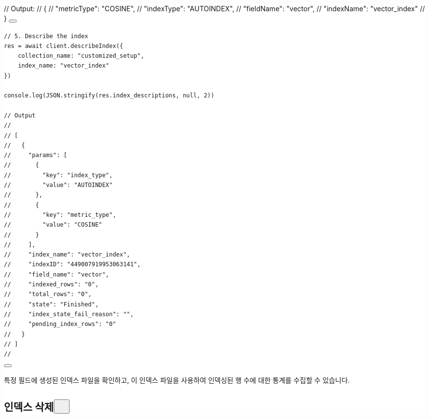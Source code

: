 <span class="hljs-comment">// Output:</span>
<span class="hljs-comment">// {</span>
<span class="hljs-comment">//     &quot;metricType&quot;: &quot;COSINE&quot;,</span>
<span class="hljs-comment">//     &quot;indexType&quot;: &quot;AUTOINDEX&quot;,</span>
<span class="hljs-comment">//     &quot;fieldName&quot;: &quot;vector&quot;,</span>
<span class="hljs-comment">//     &quot;indexName&quot;: &quot;vector_index&quot;</span>
<span class="hljs-comment">// }</span>
<button class="copy-code-btn"></button></code></pre>
<pre><code translate="no" class="language-javascript"><span class="hljs-comment">// 5. Describe the index</span>
res = <span class="hljs-keyword">await</span> client.<span class="hljs-title function_">describeIndex</span>({
    <span class="hljs-attr">collection_name</span>: <span class="hljs-string">&quot;customized_setup&quot;</span>,
    <span class="hljs-attr">index_name</span>: <span class="hljs-string">&quot;vector_index&quot;</span>
})

<span class="hljs-variable language_">console</span>.<span class="hljs-title function_">log</span>(<span class="hljs-title class_">JSON</span>.<span class="hljs-title function_">stringify</span>(res.<span class="hljs-property">index_descriptions</span>, <span class="hljs-literal">null</span>, <span class="hljs-number">2</span>))

<span class="hljs-comment">// Output</span>
<span class="hljs-comment">// </span>
<span class="hljs-comment">// [</span>
<span class="hljs-comment">//   {</span>
<span class="hljs-comment">//     &quot;params&quot;: [</span>
<span class="hljs-comment">//       {</span>
<span class="hljs-comment">//         &quot;key&quot;: &quot;index_type&quot;,</span>
<span class="hljs-comment">//         &quot;value&quot;: &quot;AUTOINDEX&quot;</span>
<span class="hljs-comment">//       },</span>
<span class="hljs-comment">//       {</span>
<span class="hljs-comment">//         &quot;key&quot;: &quot;metric_type&quot;,</span>
<span class="hljs-comment">//         &quot;value&quot;: &quot;COSINE&quot;</span>
<span class="hljs-comment">//       }</span>
<span class="hljs-comment">//     ],</span>
<span class="hljs-comment">//     &quot;index_name&quot;: &quot;vector_index&quot;,</span>
<span class="hljs-comment">//     &quot;indexID&quot;: &quot;449007919953063141&quot;,</span>
<span class="hljs-comment">//     &quot;field_name&quot;: &quot;vector&quot;,</span>
<span class="hljs-comment">//     &quot;indexed_rows&quot;: &quot;0&quot;,</span>
<span class="hljs-comment">//     &quot;total_rows&quot;: &quot;0&quot;,</span>
<span class="hljs-comment">//     &quot;state&quot;: &quot;Finished&quot;,</span>
<span class="hljs-comment">//     &quot;index_state_fail_reason&quot;: &quot;&quot;,</span>
<span class="hljs-comment">//     &quot;pending_index_rows&quot;: &quot;0&quot;</span>
<span class="hljs-comment">//   }</span>
<span class="hljs-comment">// ]</span>
<span class="hljs-comment">// </span>
<button class="copy-code-btn"></button></code></pre>
<p>특정 필드에 생성된 인덱스 파일을 확인하고, 이 인덱스 파일을 사용하여 인덱싱된 행 수에 대한 통계를 수집할 수 있습니다.</p>
<h2 id="Drop-an-Index" class="common-anchor-header">인덱스 삭제<button data-href="#Drop-an-Index" class="anchor-icon" translate="no">
      <svg translate="no"
        aria-hidden="true"
        focusable="false"
        height="20"
        version="1.1"
        viewBox="0 0 16 16"
        width="16"
      >
        <path
          fill="#0092E4"
          fill-rule="evenodd"
